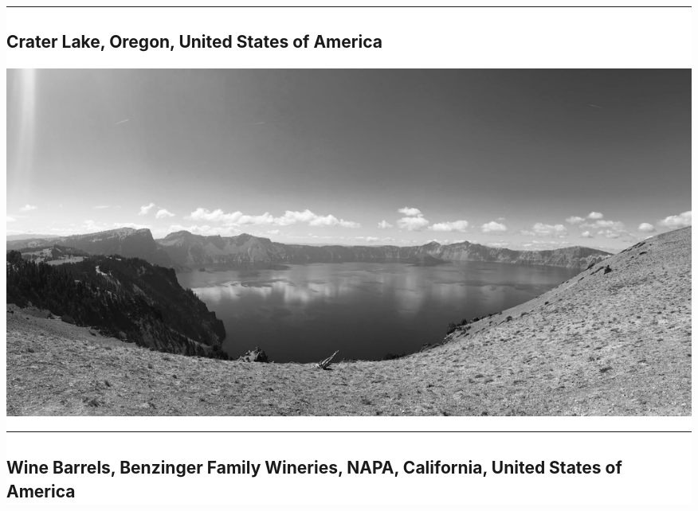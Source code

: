 * * *

  

Crater Lake, Oregon, United States of America
---------------------------------------------

![](/img/2015-black-and-white/IMG_0602.jpg)

* * *

  

Wine Barrels, Benzinger Family Wineries, NAPA, California, United States of America
-----------------------------------------------------------------------------------
